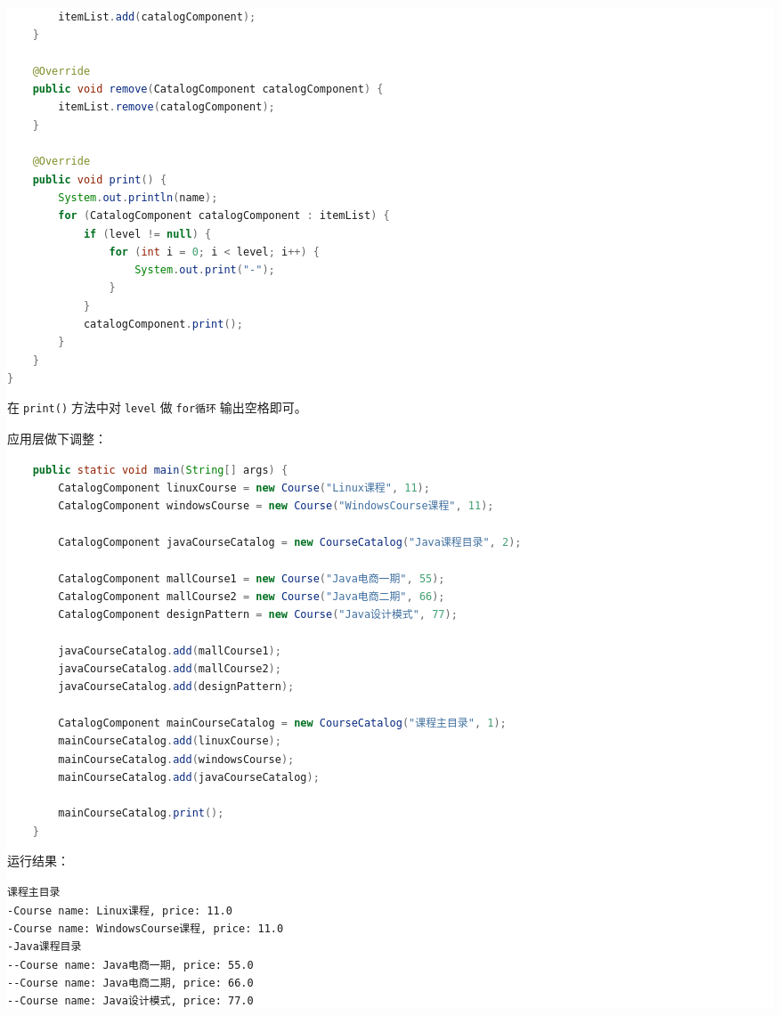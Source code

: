 ```java
        itemList.add(catalogComponent);
    }

    @Override
    public void remove(CatalogComponent catalogComponent) {
        itemList.remove(catalogComponent);
    }

    @Override
    public void print() {
        System.out.println(name);
        for (CatalogComponent catalogComponent : itemList) {
            if (level != null) {
                for (int i = 0; i < level; i++) {
                    System.out.print("-");
                }
            }
            catalogComponent.print();
        }
    }
}
```
在 `print()` 方法中对 `level` 做 `for循环` 输出空格即可。

应用层做下调整：
```java
    public static void main(String[] args) {
        CatalogComponent linuxCourse = new Course("Linux课程", 11);
        CatalogComponent windowsCourse = new Course("WindowsCourse课程", 11);

        CatalogComponent javaCourseCatalog = new CourseCatalog("Java课程目录", 2);

        CatalogComponent mallCourse1 = new Course("Java电商一期", 55);
        CatalogComponent mallCourse2 = new Course("Java电商二期", 66);
        CatalogComponent designPattern = new Course("Java设计模式", 77);

        javaCourseCatalog.add(mallCourse1);
        javaCourseCatalog.add(mallCourse2);
        javaCourseCatalog.add(designPattern);

        CatalogComponent mainCourseCatalog = new CourseCatalog("课程主目录", 1);
        mainCourseCatalog.add(linuxCourse);
        mainCourseCatalog.add(windowsCourse);
        mainCourseCatalog.add(javaCourseCatalog);

        mainCourseCatalog.print();
    }
```

运行结果：
```console
课程主目录
-Course name: Linux课程, price: 11.0
-Course name: WindowsCourse课程, price: 11.0
-Java课程目录
--Course name: Java电商一期, price: 55.0
--Course name: Java电商二期, price: 66.0
--Course name: Java设计模式, price: 77.0
```

<Valine></Valine>